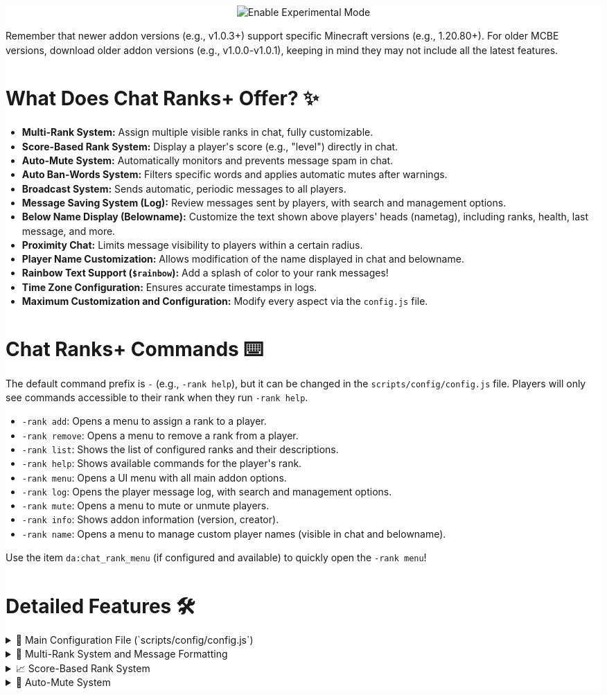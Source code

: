 <p align="center">
  <img src="https://api.mcpedl.com/storage/submissions/214662/images/chat-ranks_2.png" loading="eager" alt="Enable Experimental Mode" />
</p>

Remember that newer addon versions (e.g., v1.0.3+) support specific Minecraft versions (e.g., 1.20.80+). For older MCBE versions, download older addon versions (e.g., v1.0.0-v1.0.1), keeping in mind they may not include all the latest features.

# What Does Chat Ranks+ Offer? ✨
- **Multi-Rank System:** Assign multiple visible ranks in chat, fully customizable.
- **Score-Based Rank System:** Display a player's score (e.g., "level") directly in chat.
- **Auto-Mute System:** Automatically monitors and prevents message spam in chat.
- **Auto Ban-Words System:** Filters specific words and applies automatic mutes after warnings.
- **Broadcast System:** Sends automatic, periodic messages to all players.
- **Message Saving System (Log):** Review messages sent by players, with search and management options.
- **Below Name Display (Belowname):** Customize the text shown above players' heads (nametag), including ranks, health, last message, and more.
- **Proximity Chat:** Limits message visibility to players within a certain radius.
- **Player Name Customization:** Allows modification of the name displayed in chat and belowname.
- **Rainbow Text Support (`$rainbow`):** Add a splash of color to your rank messages!
- **Time Zone Configuration:** Ensures accurate timestamps in logs.
- **Maximum Customization and Configuration:** Modify every aspect via the `config.js` file.

# Chat Ranks+ Commands ⌨️
The default command prefix is `-` (e.g., `-rank help`), but it can be changed in the `scripts/config/config.js` file. Players will only see commands accessible to their rank when they run `-rank help`.

- `-rank add`: Opens a menu to assign a rank to a player.
- `-rank remove`: Opens a menu to remove a rank from a player.
- `-rank list`: Shows the list of configured ranks and their descriptions.
- `-rank help`: Shows available commands for the player's rank.
- `-rank menu`: Opens a UI menu with all main addon options.
- `-rank log`: Opens the player message log, with search and management options.
- `-rank mute`: Opens a menu to mute or unmute players.
- `-rank info`: Shows addon information (version, creator).
- `-rank name`: Opens a menu to manage custom player names (visible in chat and belowname).

Use the item `da:chat_rank_menu` (if configured and available) to quickly open the `-rank menu`!

# Detailed Features 🛠️

<details><summary>📂 Main Configuration File (`scripts/config/config.js`)</summary></details>

<details><summary>👑 Multi-Rank System and Message Formatting</summary></details>

<details><summary>📈 Score-Based Rank System</summary></details>

<details><summary>🤫 Auto-Mute System</summary></details>
